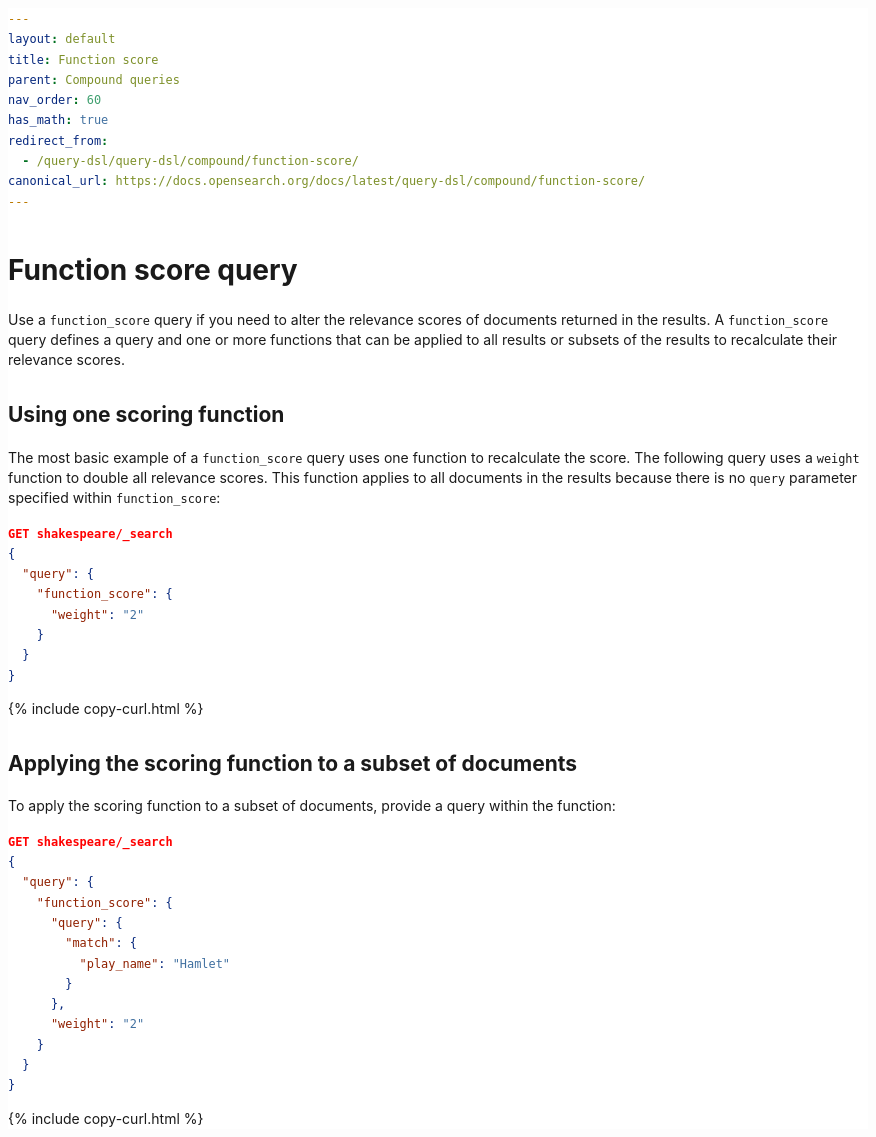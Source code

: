 ```yaml
---
layout: default
title: Function score
parent: Compound queries
nav_order: 60
has_math: true
redirect_from:
  - /query-dsl/query-dsl/compound/function-score/
canonical_url: https://docs.opensearch.org/docs/latest/query-dsl/compound/function-score/
---
```


# Function score query

Use a `function_score` query if you need to alter the relevance scores of documents returned in the results. A `function_score` query defines a query and one or more functions that can be applied to all results or subsets of the results to recalculate their relevance scores.

## Using one scoring function

The most basic example of a `function_score` query uses one function to recalculate the score. The following query uses a `weight` function to double all relevance scores. This function applies to all documents in the results because there is no `query` parameter specified within `function_score`:

```json
GET shakespeare/_search
{
  "query": {
    "function_score": {
      "weight": "2"
    }
  }
}
```
{% include copy-curl.html %}

## Applying the scoring function to a subset of documents

To apply the scoring function to a subset of documents, provide a query within the function:

```json
GET shakespeare/_search
{
  "query": {
    "function_score": {
      "query": { 
        "match": {
          "play_name": "Hamlet"
        } 
      },
      "weight": "2"
    }
  }
}
```
{% include copy-curl.html %}
